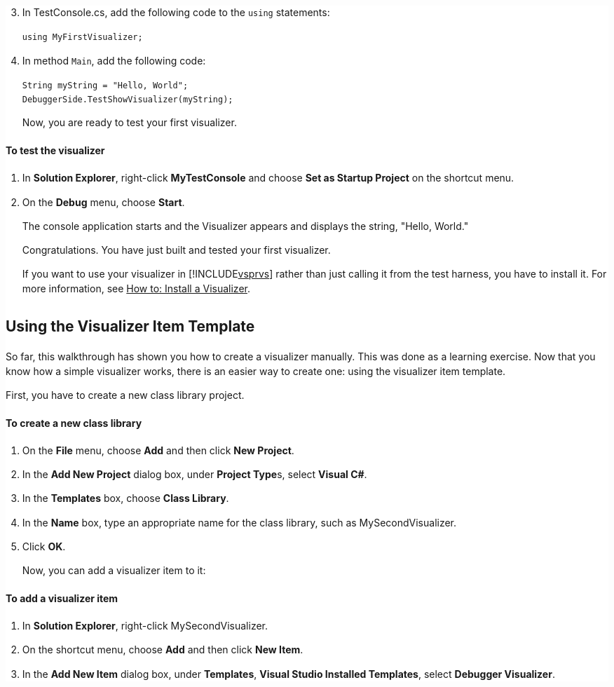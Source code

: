 3. In TestConsole.cs, add the following code to the `using` statements:  
  
   ```  
   using MyFirstVisualizer;  
   ```  
  
4. In method `Main`, add the following code:  
  
   ```  
   String myString = "Hello, World";  
   DebuggerSide.TestShowVisualizer(myString);  
   ```  
  
   Now, you are ready to test your first visualizer.  
  
#### To test the visualizer  
  
1. In **Solution Explorer**, right-click **MyTestConsole** and choose **Set as Startup Project** on the shortcut menu.  
  
2. On the **Debug** menu, choose **Start**.  
  
    The console application starts and the Visualizer appears and displays the string, "Hello, World."  
  
   Congratulations. You have just built and tested your first visualizer.  
  
   If you want to use your visualizer in [!INCLUDE[vsprvs](../includes/vsprvs-md.md)] rather than just calling it from the test harness, you have to install it. For more information, see [How to: Install a Visualizer](../debugger/how-to-install-a-visualizer.md).  
  
## Using the Visualizer Item Template  
 So far, this walkthrough has shown you how to create a visualizer manually. This was done as a learning exercise. Now that you know how a simple visualizer works, there is an easier way to create one: using the visualizer item template.  
  
 First, you have to create a new class library project.  
  
#### To create a new class library  
  
1. On the **File** menu, choose **Add** and then click **New Project**.  
  
2. In the **Add New Project** dialog box, under **Project Type**s, select **Visual C#**.  
  
3. In the **Templates** box, choose **Class Library**.  
  
4. In the **Name** box, type an appropriate name for the class library, such as MySecondVisualizer.  
  
5. Click **OK**.  
  
   Now, you can add a visualizer item to it:  
  
#### To add a visualizer item  
  
1. In **Solution Explorer**, right-click MySecondVisualizer.  
  
2. On the shortcut menu, choose **Add** and then click **New Item**.  
  
3. In the **Add New Item** dialog box, under **Templates**, **Visual Studio Installed Templates**, select **Debugger Visualizer**.  
  
